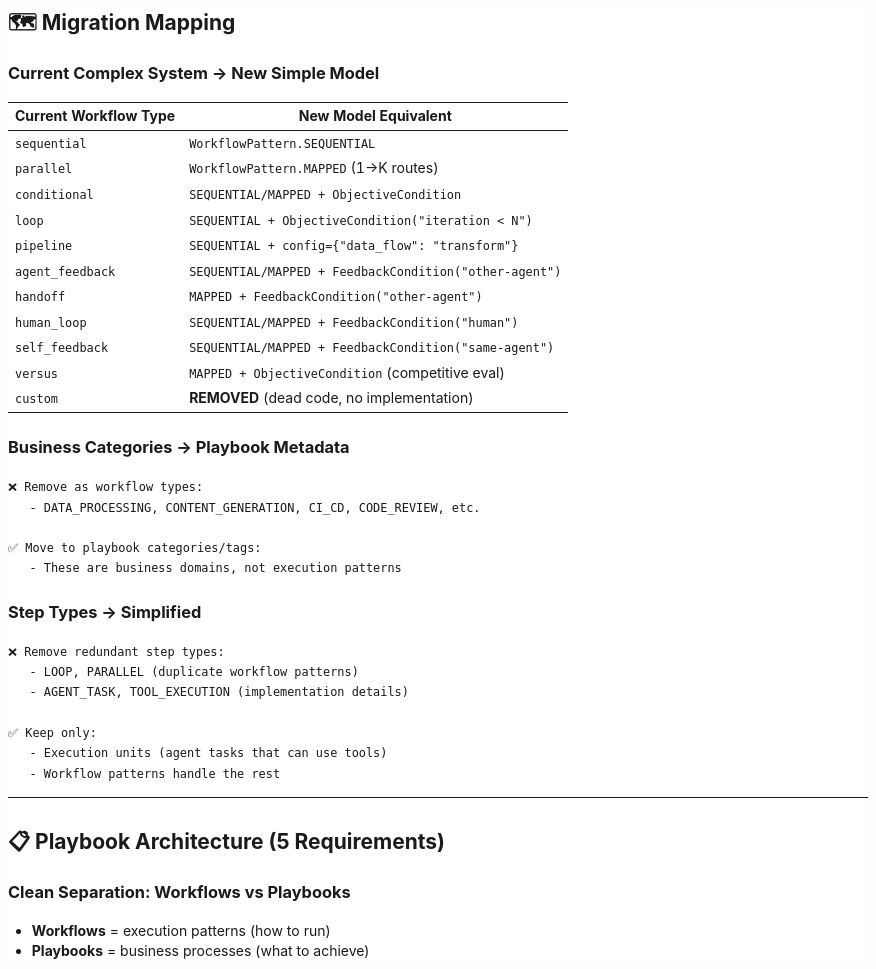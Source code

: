 ## 🗺️ Migration Mapping

### Current Complex System → New Simple Model

| Current Workflow Type | New Model Equivalent |
|----------------------|---------------------|
| `sequential` | `WorkflowPattern.SEQUENTIAL` |
| `parallel` | `WorkflowPattern.MAPPED` (1→K routes) |
| `conditional` | `SEQUENTIAL/MAPPED + ObjectiveCondition` |
| `loop` | `SEQUENTIAL + ObjectiveCondition("iteration < N")` |
| `pipeline` | `SEQUENTIAL + config={"data_flow": "transform"}` |
| `agent_feedback` | `SEQUENTIAL/MAPPED + FeedbackCondition("other-agent")` |
| `handoff` | `MAPPED + FeedbackCondition("other-agent")` |
| `human_loop` | `SEQUENTIAL/MAPPED + FeedbackCondition("human")` |
| `self_feedback` | `SEQUENTIAL/MAPPED + FeedbackCondition("same-agent")` |
| `versus` | `MAPPED + ObjectiveCondition` (competitive eval) |
| `custom` | **REMOVED** (dead code, no implementation) |

### Business Categories → Playbook Metadata
```
❌ Remove as workflow types:
   - DATA_PROCESSING, CONTENT_GENERATION, CI_CD, CODE_REVIEW, etc.
   
✅ Move to playbook categories/tags:
   - These are business domains, not execution patterns
```

### Step Types → Simplified
```
❌ Remove redundant step types:
   - LOOP, PARALLEL (duplicate workflow patterns)
   - AGENT_TASK, TOOL_EXECUTION (implementation details)
   
✅ Keep only:
   - Execution units (agent tasks that can use tools)
   - Workflow patterns handle the rest
```

---

## 📋 Playbook Architecture (5 Requirements)

### Clean Separation: Workflows vs Playbooks
- **Workflows** = execution patterns (how to run)
- **Playbooks** = business processes (what to achieve)
